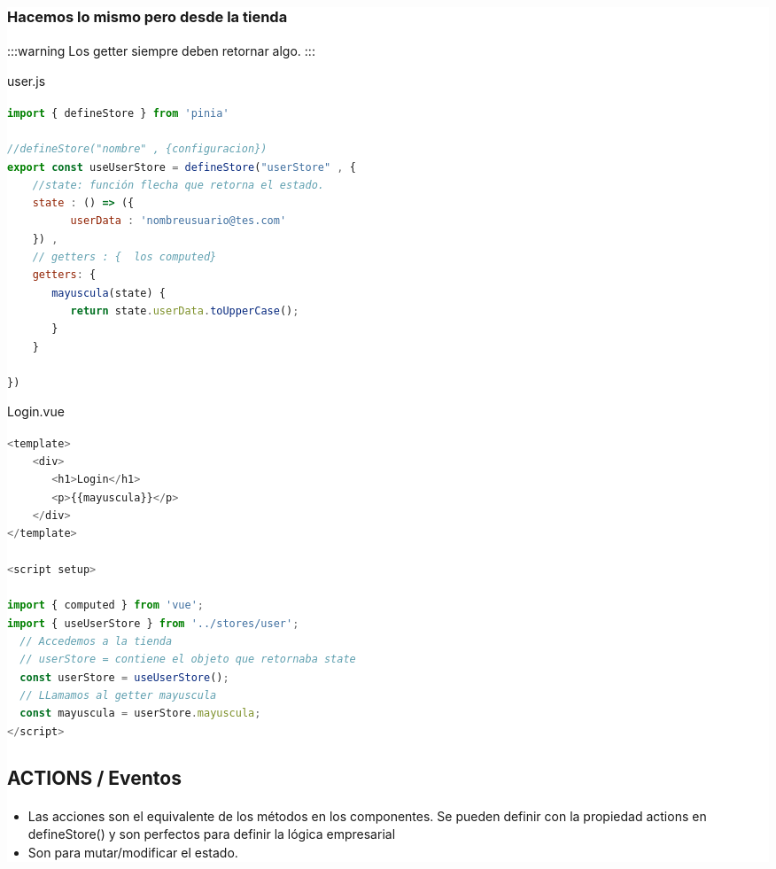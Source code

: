 ### Hacemos lo mismo pero desde la tienda 

:::warning
Los getter siempre deben retornar algo.
:::

user.js 
```js
import { defineStore } from 'pinia'

//defineStore("nombre" , {configuracion})
export const useUserStore = defineStore("userStore" , {
    //state: función flecha que retorna el estado.
    state : () => ({
          userData : 'nombreusuario@tes.com'
    }) ,
    // getters : {  los computed}
    getters: {
       mayuscula(state) {
          return state.userData.toUpperCase();
       }
    }
    
})

```

Login.vue 
```js
<template>
    <div>
       <h1>Login</h1>
       <p>{{mayuscula}}</p>
    </div>
</template>

<script setup>
  
import { computed } from 'vue';
import { useUserStore } from '../stores/user';
  // Accedemos a la tienda
  // userStore = contiene el objeto que retornaba state
  const userStore = useUserStore();
  // LLamamos al getter mayuscula
  const mayuscula = userStore.mayuscula;
</script>

```

## ACTIONS  / Eventos
-	Las acciones son el equivalente de los métodos en los componentes. Se pueden definir con la propiedad actions en defineStore() y son perfectos para definir la lógica empresarial
-	Son para mutar/modificar el estado.
